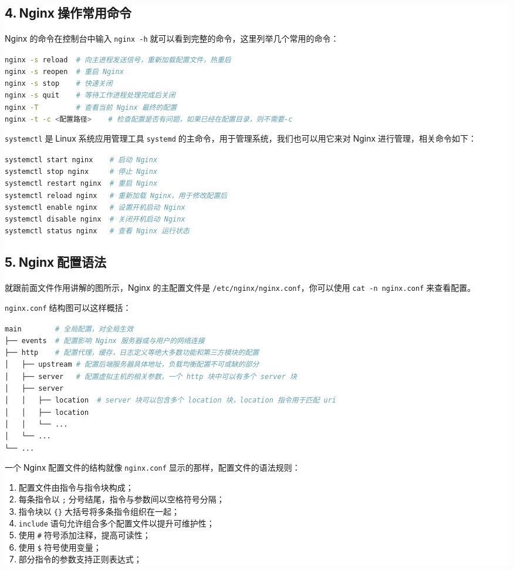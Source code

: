 ## 4. Nginx 操作常用命令

Nginx 的命令在控制台中输入 `nginx -h` 就可以看到完整的命令，这里列举几个常用的命令：

```bash
nginx -s reload  # 向主进程发送信号，重新加载配置文件，热重启
nginx -s reopen	 # 重启 Nginx
nginx -s stop    # 快速关闭
nginx -s quit    # 等待工作进程处理完成后关闭
nginx -T         # 查看当前 Nginx 最终的配置
nginx -t -c <配置路径>    # 检查配置是否有问题，如果已经在配置目录，则不需要-c
```

`systemctl` 是 Linux 系统应用管理工具 `systemd` 的主命令，用于管理系统，我们也可以用它来对 Nginx 进行管理，相关命令如下：

```bash
systemctl start nginx    # 启动 Nginx
systemctl stop nginx     # 停止 Nginx
systemctl restart nginx  # 重启 Nginx
systemctl reload nginx   # 重新加载 Nginx，用于修改配置后
systemctl enable nginx   # 设置开机启动 Nginx
systemctl disable nginx  # 关闭开机启动 Nginx
systemctl status nginx   # 查看 Nginx 运行状态
```

## 5. Nginx 配置语法

就跟前面文件作用讲解的图所示，Nginx 的主配置文件是 `/etc/nginx/nginx.conf`，你可以使用 `cat -n nginx.conf` 来查看配置。

`nginx.conf` 结构图可以这样概括：

```bash
main        # 全局配置，对全局生效
├── events  # 配置影响 Nginx 服务器或与用户的网络连接
├── http    # 配置代理，缓存，日志定义等绝大多数功能和第三方模块的配置
│   ├── upstream # 配置后端服务器具体地址，负载均衡配置不可或缺的部分
│   ├── server   # 配置虚拟主机的相关参数，一个 http 块中可以有多个 server 块
│   ├── server
│   │   ├── location  # server 块可以包含多个 location 块，location 指令用于匹配 uri
│   │   ├── location
│   │   └── ...
│   └── ...
└── ...
```

一个 Nginx 配置文件的结构就像 `nginx.conf` 显示的那样，配置文件的语法规则：

1. 配置文件由指令与指令块构成；
2. 每条指令以 `;` 分号结尾，指令与参数间以空格符号分隔；
3. 指令块以 `{}` 大括号将多条指令组织在一起；
4. `include` 语句允许组合多个配置文件以提升可维护性；
5. 使用 `#` 符号添加注释，提高可读性；
6. 使用 `$` 符号使用变量；
7. 部分指令的参数支持正则表达式；
